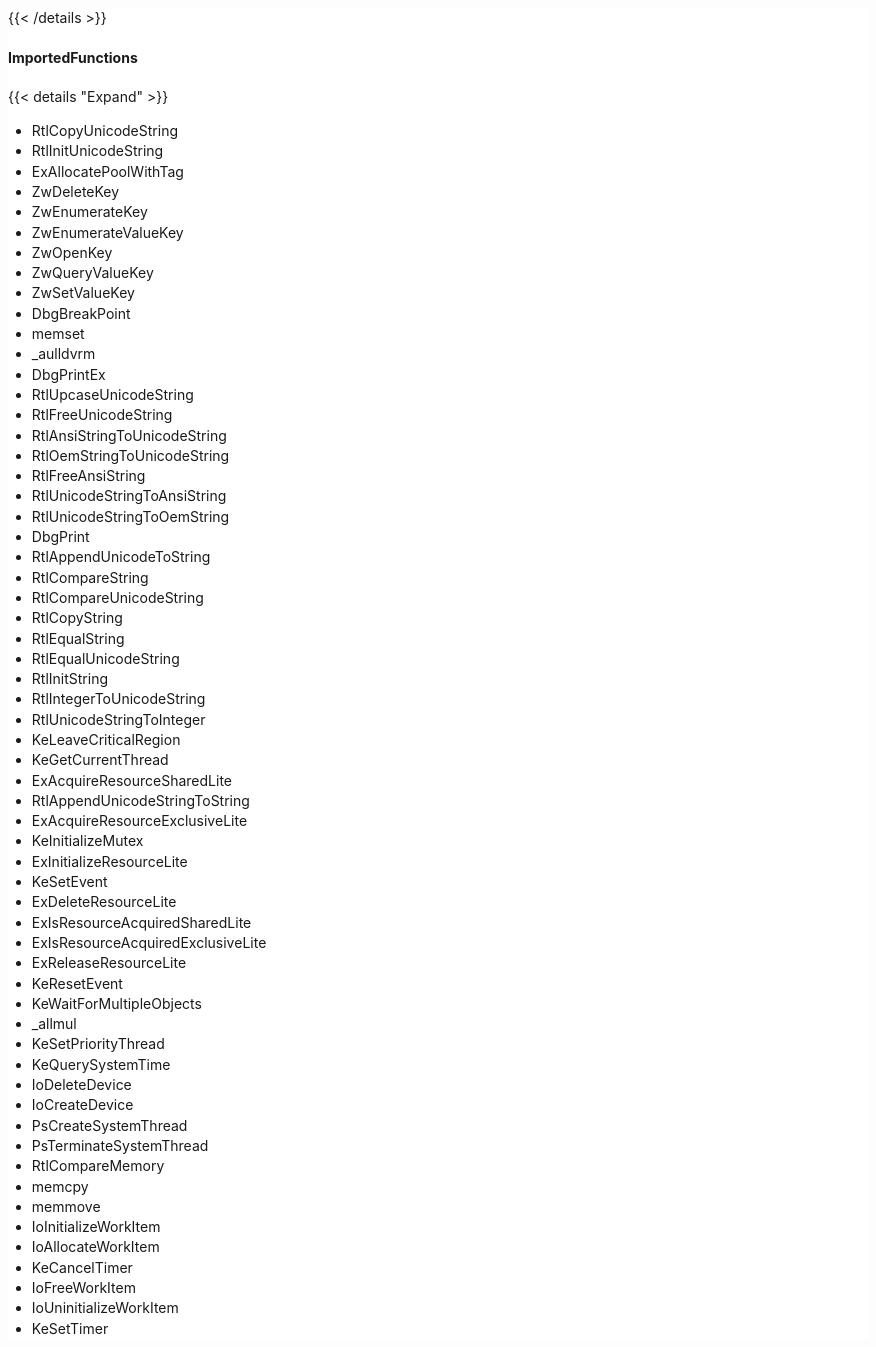 {{< /details >}}
#### ImportedFunctions
{{< details "Expand" >}}
* RtlCopyUnicodeString
* RtlInitUnicodeString
* ExAllocatePoolWithTag
* ZwDeleteKey
* ZwEnumerateKey
* ZwEnumerateValueKey
* ZwOpenKey
* ZwQueryValueKey
* ZwSetValueKey
* DbgBreakPoint
* memset
* _aulldvrm
* DbgPrintEx
* RtlUpcaseUnicodeString
* RtlFreeUnicodeString
* RtlAnsiStringToUnicodeString
* RtlOemStringToUnicodeString
* RtlFreeAnsiString
* RtlUnicodeStringToAnsiString
* RtlUnicodeStringToOemString
* DbgPrint
* RtlAppendUnicodeToString
* RtlCompareString
* RtlCompareUnicodeString
* RtlCopyString
* RtlEqualString
* RtlEqualUnicodeString
* RtlInitString
* RtlIntegerToUnicodeString
* RtlUnicodeStringToInteger
* KeLeaveCriticalRegion
* KeGetCurrentThread
* ExAcquireResourceSharedLite
* RtlAppendUnicodeStringToString
* ExAcquireResourceExclusiveLite
* KeInitializeMutex
* ExInitializeResourceLite
* KeSetEvent
* ExDeleteResourceLite
* ExIsResourceAcquiredSharedLite
* ExIsResourceAcquiredExclusiveLite
* ExReleaseResourceLite
* KeResetEvent
* KeWaitForMultipleObjects
* _allmul
* KeSetPriorityThread
* KeQuerySystemTime
* IoDeleteDevice
* IoCreateDevice
* PsCreateSystemThread
* PsTerminateSystemThread
* RtlCompareMemory
* memcpy
* memmove
* IoInitializeWorkItem
* IoAllocateWorkItem
* KeCancelTimer
* IoFreeWorkItem
* IoUninitializeWorkItem
* KeSetTimer